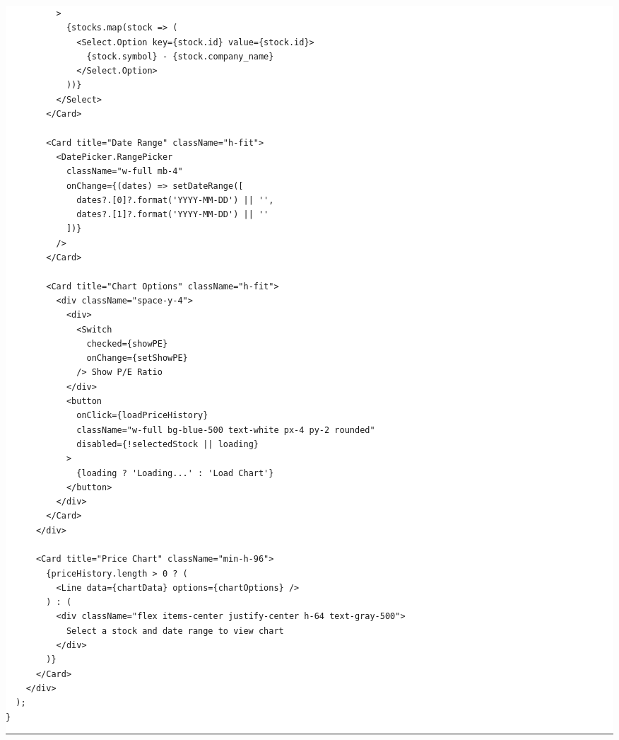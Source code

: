 ```tsx
          >
            {stocks.map(stock => (
              <Select.Option key={stock.id} value={stock.id}>
                {stock.symbol} - {stock.company_name}
              </Select.Option>
            ))}
          </Select>
        </Card>
        
        <Card title="Date Range" className="h-fit">
          <DatePicker.RangePicker 
            className="w-full mb-4"
            onChange={(dates) => setDateRange([
              dates?.[0]?.format('YYYY-MM-DD') || '',
              dates?.[1]?.format('YYYY-MM-DD') || ''
            ])}
          />
        </Card>
        
        <Card title="Chart Options" className="h-fit">
          <div className="space-y-4">
            <div>
              <Switch 
                checked={showPE}
                onChange={setShowPE}
              /> Show P/E Ratio
            </div>
            <button 
              onClick={loadPriceHistory}
              className="w-full bg-blue-500 text-white px-4 py-2 rounded"
              disabled={!selectedStock || loading}
            >
              {loading ? 'Loading...' : 'Load Chart'}
            </button>
          </div>
        </Card>
      </div>
      
      <Card title="Price Chart" className="min-h-96">
        {priceHistory.length > 0 ? (
          <Line data={chartData} options={chartOptions} />
        ) : (
          <div className="flex items-center justify-center h-64 text-gray-500">
            Select a stock and date range to view chart
          </div>
        )}
      </Card>
    </div>
  );
}
```

---